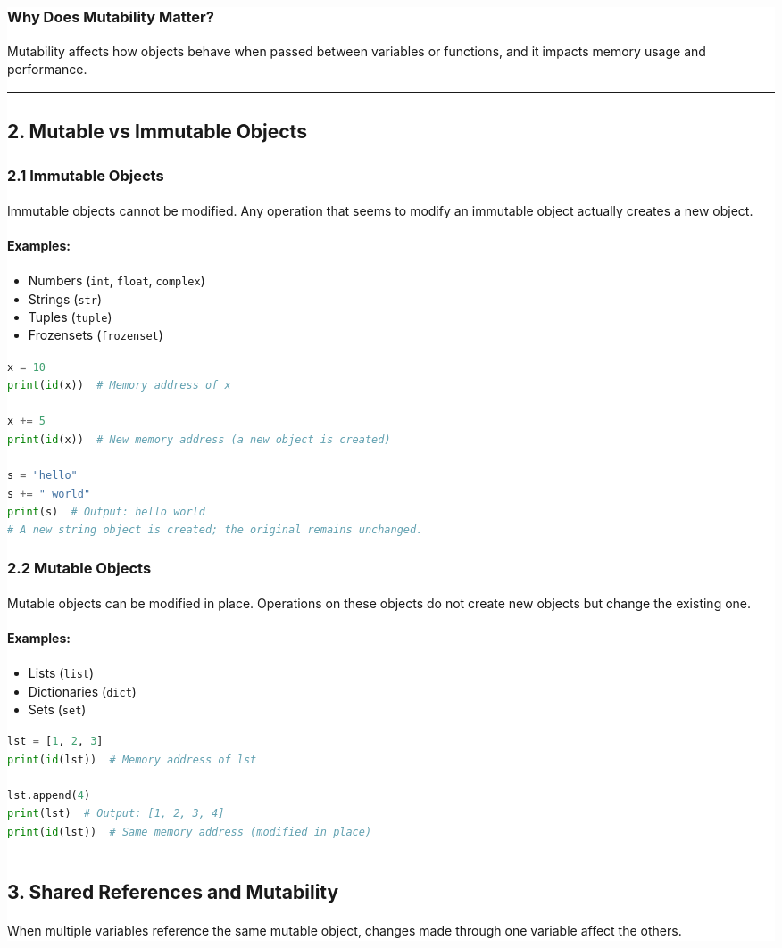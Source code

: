 ### Why Does Mutability Matter?
Mutability affects how objects behave when passed between variables or functions, and it impacts memory usage and performance.

---

## 2. **Mutable vs Immutable Objects**

### 2.1 Immutable Objects
Immutable objects cannot be modified. Any operation that seems to modify an immutable object actually creates a new object.

#### Examples:
- Numbers (`int`, `float`, `complex`)
- Strings (`str`)
- Tuples (`tuple`)
- Frozensets (`frozenset`)

```python
x = 10
print(id(x))  # Memory address of x

x += 5
print(id(x))  # New memory address (a new object is created)

s = "hello"
s += " world"
print(s)  # Output: hello world
# A new string object is created; the original remains unchanged.
```

### 2.2 Mutable Objects
Mutable objects can be modified in place. Operations on these objects do not create new objects but change the existing one.

#### Examples:
- Lists (`list`)
- Dictionaries (`dict`)
- Sets (`set`)

```python
lst = [1, 2, 3]
print(id(lst))  # Memory address of lst

lst.append(4)
print(lst)  # Output: [1, 2, 3, 4]
print(id(lst))  # Same memory address (modified in place)
```

---

## 3. **Shared References and Mutability**
When multiple variables reference the same mutable object, changes made through one variable affect the others.
